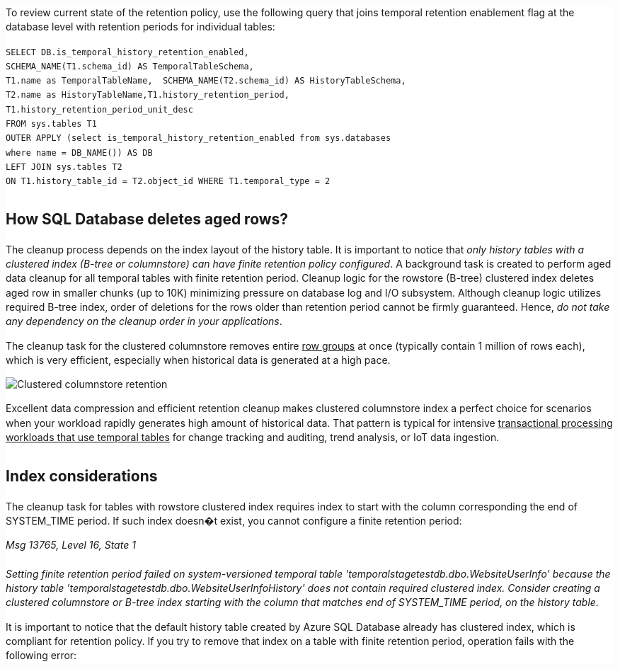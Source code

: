 To review current state of the retention policy, use the following query that joins temporal retention enablement flag at the database level with retention periods for individual tables:

````
SELECT DB.is_temporal_history_retention_enabled,
SCHEMA_NAME(T1.schema_id) AS TemporalTableSchema,
T1.name as TemporalTableName,  SCHEMA_NAME(T2.schema_id) AS HistoryTableSchema,
T2.name as HistoryTableName,T1.history_retention_period,
T1.history_retention_period_unit_desc
FROM sys.tables T1  
OUTER APPLY (select is_temporal_history_retention_enabled from sys.databases
where name = DB_NAME()) AS DB
LEFT JOIN sys.tables T2   
ON T1.history_table_id = T2.object_id WHERE T1.temporal_type = 2
````


## How SQL Database deletes aged rows?
The cleanup process depends on the index layout of the history table. It is important to notice that *only history tables with a clustered index (B-tree or columnstore) can have finite retention policy configured*. A background task is created to perform aged data cleanup for all temporal tables with finite retention period.
Cleanup logic for the rowstore (B-tree) clustered index deletes aged row in smaller chunks (up to 10K) minimizing pressure on database log and I/O subsystem. Although cleanup logic utilizes required B-tree index, order of deletions for the rows older than retention period cannot be firmly guaranteed. Hence, *do not take any dependency on the cleanup order in your applications*.

The cleanup task for the clustered columnstore removes entire [row groups](https://msdn.microsoft.com/library/gg492088.aspx) at once (typically contain 1 million of rows each), which is very efficient, especially when historical data is generated at a high pace.

![Clustered columnstore retention](./media/sql-database-temporal-tables-retention-policy/cciretention.png)

Excellent data compression and efficient retention cleanup makes clustered columnstore index a perfect choice for scenarios when your workload rapidly generates high amount of historical data. That pattern is typical for intensive [transactional processing workloads that use temporal tables](https://msdn.microsoft.com/library/mt631669.aspx) for change tracking and auditing, trend analysis, or IoT data ingestion.

## Index considerations
The cleanup task for tables with rowstore clustered index requires index to start with the column corresponding the end of SYSTEM_TIME period. If such index doesn�t exist, you cannot configure a finite retention period:

*Msg 13765, Level 16, State 1 <br></br>
Setting finite retention period failed on system-versioned temporal table 'temporalstagetestdb.dbo.WebsiteUserInfo' because the history table 'temporalstagetestdb.dbo.WebsiteUserInfoHistory' does not contain required clustered index. Consider creating a clustered columnstore or B-tree index starting with the column that matches end of SYSTEM_TIME period, on the history table.*

It is important to notice that the default history table created by Azure SQL Database already has clustered index, which is compliant for retention policy. If you try to remove that index on a table with finite retention period, operation fails with the following error:
